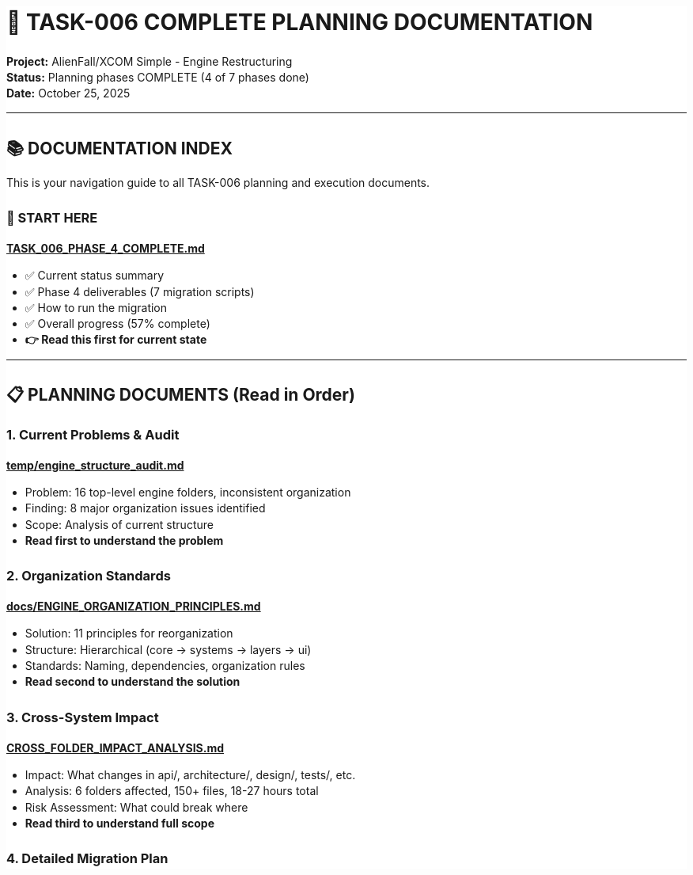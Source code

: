 # 🎯 TASK-006 COMPLETE PLANNING DOCUMENTATION

**Project:** AlienFall/XCOM Simple - Engine Restructuring  
**Status:** Planning phases COMPLETE (4 of 7 phases done)  
**Date:** October 25, 2025  

---

## 📚 DOCUMENTATION INDEX

This is your navigation guide to all TASK-006 planning and execution documents.

### 📖 START HERE

**[TASK_006_PHASE_4_COMPLETE.md](TASK_006_PHASE_4_COMPLETE.md)**
- ✅ Current status summary
- ✅ Phase 4 deliverables (7 migration scripts)
- ✅ How to run the migration
- ✅ Overall progress (57% complete)
- **👉 Read this first for current state**

---

## 📋 PLANNING DOCUMENTS (Read in Order)

### 1. Current Problems & Audit

**[temp/engine_structure_audit.md](temp/engine_structure_audit.md)**
- Problem: 16 top-level engine folders, inconsistent organization
- Finding: 8 major organization issues identified
- Scope: Analysis of current structure
- **Read first to understand the problem**

### 2. Organization Standards

**[docs/ENGINE_ORGANIZATION_PRINCIPLES.md](docs/ENGINE_ORGANIZATION_PRINCIPLES.md)**
- Solution: 11 principles for reorganization
- Structure: Hierarchical (core → systems → layers → ui)
- Standards: Naming, dependencies, organization rules
- **Read second to understand the solution**

### 3. Cross-System Impact

**[CROSS_FOLDER_IMPACT_ANALYSIS.md](CROSS_FOLDER_IMPACT_ANALYSIS.md)**
- Impact: What changes in api/, architecture/, design/, tests/, etc.
- Analysis: 6 folders affected, 150+ files, 18-27 hours total
- Risk Assessment: What could break where
- **Read third to understand full scope**

### 4. Detailed Migration Plan

